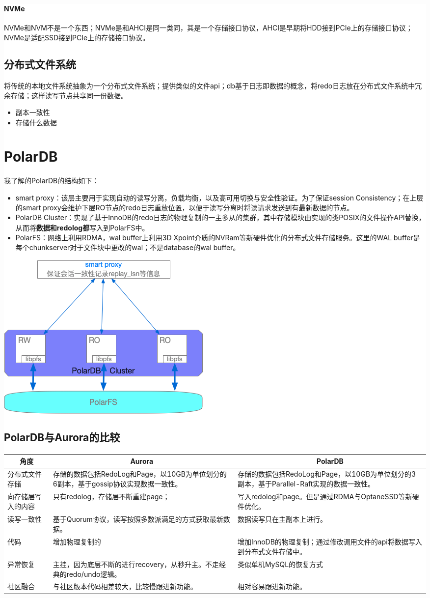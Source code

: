 #### NVMe

NVMe和NVM不是一个东西；NVMe是和AHCI是同一类同，其是一个存储接口协议，AHCI是早期将HDD接到PCIe上的存储接口协议；NVMe是适配SSD接到PCIe上的存储接口协议。

## 分布式文件系统

将传统的本地文件系统抽象为一个分布式文件系统；提供类似的文件api；db基于日志即数据的概念，将redo日志放在分布式文件系统中冗余存储；这样读写节点共享同一份数据。

+ 副本一致性
+ 存储什么数据

# PolarDB

我了解的PolarDB的结构如下：

+ smart proxy：该层主要用于实现自动的读写分离，负载均衡，以及高可用切换与安全性验证。为了保证session Consistency；在上层的smart proxy会维护下层RO节点的redo日志重放位置，以便于读写分离时将读请求发送到有最新数据的节点。
+ PolarDB Cluster：实现了基于InnoDB的redo日志的物理复制的一主多从的集群，其中存储模块由实现的类POSIX的文件操作API替换，从而将**数据和redolog都**写入到PolarFS中。
+ PolarFS：网络上利用RDMA，wal buffer上利用3D Xpoint介质的NVRam等新硬件优化的分布式文件存储服务。这里的WAL buffer是每个chunkserver对于文件块中更改的wal；不是database的wal buffer。

![image-20190605141205518](/image/polardb.png)

## PolarDB与Aurora的比较

| 角度               | Aurora                                                       | PolarDB                                                      |
| ------------------ | ------------------------------------------------------------ | ------------------------------------------------------------ |
| 分布式文件存储     | 存储的数据包括RedoLog和Page，以10GB为单位划分的6副本，基于gossip协议实现数据一致性。 | 存储的数据包括RedoLog和Page，以10GB为单位划分的3副本，基于Parallel-Raft实现的数据一致性。 |
| 向存储层写入的内容 | 只有redolog，存储层不断重建page；                            | 写入redolog和page。但是通过RDMA与OptaneSSD等新硬件优化。     |
| 读写一致性         | 基于Quorum协议，读写按照多数派满足的方式获取最新数据。       | 数据读写只在主副本上进行。                                   |
| 代码               | 增加物理复制的                                               | 增加InnoDB的物理复制；通过修改调用文件的api将数据写入到分布式文件存储中。 |
| 异常恢复           | 主挂，因为底层不断的进行recovery，从秒升主。不走经典的redo/undo逻辑。 | 类似单机MySQL的恢复方式                                      |
| 社区融合           | 与社区版本代码相差较大，比较慢跟进新功能。                   | 相对容易跟进新功能。                                         |
